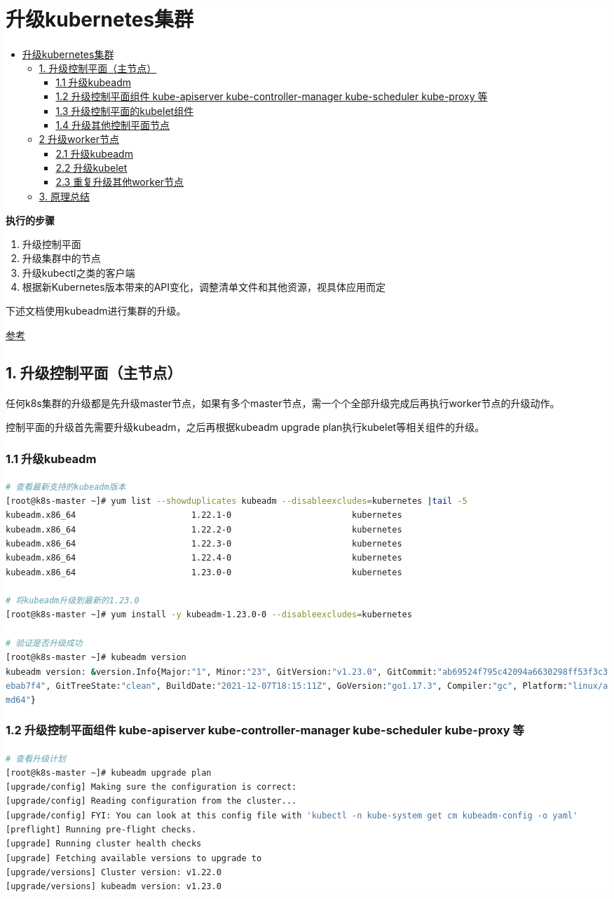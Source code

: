 # 升级kubernetes集群

- [升级kubernetes集群](#升级kubernetes集群)
  - [1. 升级控制平面（主节点）](#1-升级控制平面主节点)
    - [1.1 升级kubeadm](#11-升级kubeadm)
    - [1.2 升级控制平面组件 kube-apiserver kube-controller-manager kube-scheduler kube-proxy 等](#12-升级控制平面组件-kube-apiserver-kube-controller-manager-kube-scheduler-kube-proxy-等)
    - [1.3 升级控制平面的kubelet组件](#13-升级控制平面的kubelet组件)
    - [1.4 升级其他控制平面节点](#14-升级其他控制平面节点)
  - [2 升级worker节点](#2-升级worker节点)
    - [2.1 升级kubeadm](#21-升级kubeadm)
    - [2.2 升级kubelet](#22-升级kubelet)
    - [2.3 重复升级其他worker节点](#23-重复升级其他worker节点)
  - [3. 原理总结](#3-原理总结)

**执行的步骤**
1. 升级控制平面
2. 升级集群中的节点
3. 升级kubectl之类的客户端
4. 根据新Kubernetes版本带来的API变化，调整清单文件和其他资源，视具体应用而定

下述文档使用kubeadm进行集群的升级。

[参考](https://kubernetes.io/zh/docs/tasks/administer-cluster/kubeadm/kubeadm-upgrade/)

## 1. 升级控制平面（主节点）
任何k8s集群的升级都是先升级master节点，如果有多个master节点，需一个个全部升级完成后再执行worker节点的升级动作。

控制平面的升级首先需要升级kubeadm，之后再根据kubeadm upgrade plan执行kubelet等相关组件的升级。

### 1.1 升级kubeadm
```bash
# 查看最新支持的kubeadm版本
[root@k8s-master ~]# yum list --showduplicates kubeadm --disableexcludes=kubernetes |tail -5
kubeadm.x86_64                       1.22.1-0                        kubernetes 
kubeadm.x86_64                       1.22.2-0                        kubernetes 
kubeadm.x86_64                       1.22.3-0                        kubernetes 
kubeadm.x86_64                       1.22.4-0                        kubernetes 
kubeadm.x86_64                       1.23.0-0                        kubernetes 

# 将kubeadm升级到最新的1.23.0
[root@k8s-master ~]# yum install -y kubeadm-1.23.0-0 --disableexcludes=kubernetes

# 验证是否升级成功
[root@k8s-master ~]# kubeadm version
kubeadm version: &version.Info{Major:"1", Minor:"23", GitVersion:"v1.23.0", GitCommit:"ab69524f795c42094a6630298ff53f3c3ebab7f4", GitTreeState:"clean", BuildDate:"2021-12-07T18:15:11Z", GoVersion:"go1.17.3", Compiler:"gc", Platform:"linux/amd64"}
```

### 1.2 升级控制平面组件 kube-apiserver kube-controller-manager kube-scheduler kube-proxy 等
```bash
# 查看升级计划
[root@k8s-master ~]# kubeadm upgrade plan 
[upgrade/config] Making sure the configuration is correct:
[upgrade/config] Reading configuration from the cluster...
[upgrade/config] FYI: You can look at this config file with 'kubectl -n kube-system get cm kubeadm-config -o yaml'
[preflight] Running pre-flight checks.
[upgrade] Running cluster health checks
[upgrade] Fetching available versions to upgrade to
[upgrade/versions] Cluster version: v1.22.0
[upgrade/versions] kubeadm version: v1.23.0
```